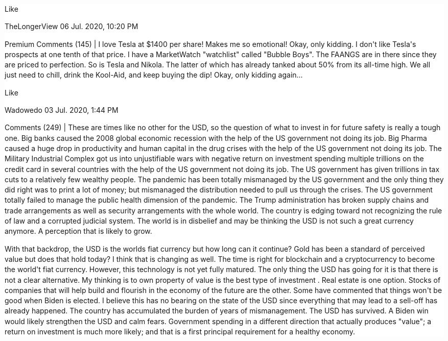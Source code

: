 
Like

TheLongerView
06 Jul. 2020, 10:20 PM

Premium
Comments (145)
|
I love Tesla at $1400 per share! Makes me so emotional! Okay, only kidding. I don't like Tesla's prospects at one tenth of that price. I have a MarketWatch "watchlist" called "Bubble Boys". The FAANGS are in there since they are priced to perfection. So is Tesla and Nikola. The latter of which has already tanked about 50% from its all-time high. We all just need to chill, drink the Kool-Aid, and keep buying the dip! Okay, only kidding again...


Like

Wadowedo
03 Jul. 2020, 1:44 PM

Comments (249)
|
These are times like no other for the USD, so the question of what to invest in for future safety is really a tough one. Big banks caused the 2008 global economic recession with the help of the US government not doing its job. Big Pharma caused a huge drop in productivity and human capital in the drug crises with the help of the US government not doing its job. The Military Industrial Complex got us into unjustifiable wars with negative return on investment spending multiple trillions on the credit card in several countries with the help of the US government not doing its job. The US government has given trillions in tax cuts to a relatively few wealthy people. The pandemic has been totally mismanaged by the US government and the only thing they did right was to print a lot of money; but mismanaged the distribution needed to pull us through the crises. The US government totally failed to manage the public health dimension of the pandemic. The Trump administration has broken supply chains and trade arrangements as well as security arrangements with the whole world. The country is edging toward not recognizing the rule of law and a corrupted judicial system. The world is in disbelief and may be thinking the USD is not such a great currency anymore. A perception that is likely to grow.

With that backdrop, the USD is the worlds fiat currency but how long can it continue? Gold has been a standard of perceived value but does that hold today? I think that is changing as well. The time is right for blockchain and a cryptocurrency to become the world't fiat currency. However, this technology is not yet fully matured. The only thing the USD has going for it is that there is not a clear alternative.
My thinking is to own property of value is the best type of investment . Real estate is one option. Stocks of companies that will help build and flourish in the economy of the future are the other.
Some have commented that things won't be good when Biden is elected. I believe this has no bearing on the state of the USD since everything that may lead to a sell-off has already happened. The country has accumulated the burden of years of mismanagement. The USD has survived. A Biden win would likely strengthen the USD and calm fears. Government spending in a different direction that actually produces "value"; a return on investment is much more likely; and that is a first principal requirement for a healthy economy.
